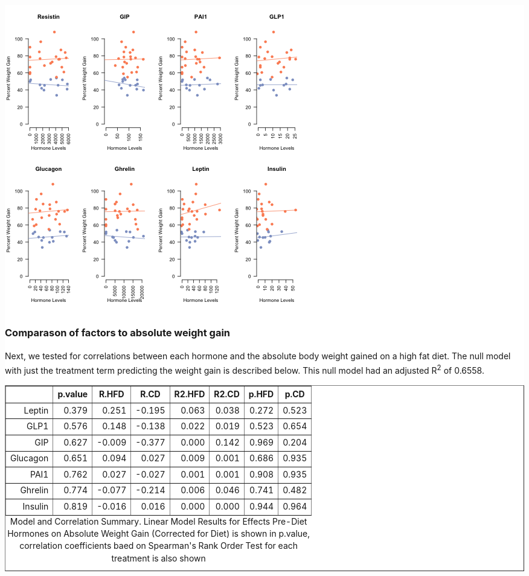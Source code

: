 
![plot of chunk pre-diet-hormone-scatter-plot](figure/pre-diet-hormone-scatter-plot.png) 


### Comparason of factors to absolute weight gain

Next, we tested for correlations between each hormone and the absolute body weight gained on a high fat diet.  The null model with just the treatment term predicting the weight gain is described below.  This null model had an adjusted R<sup>2</sup> of 0.6558.



<TABLE border=1>
<CAPTION ALIGN="bottom"> Model and Correlation Summary.  Linear Model Results for Effects Pre-Diet Hormones on Absolute Weight Gain (Corrected for Diet) is shown in p.value, correlation coefficients baed on Spearman's Rank Order Test for each treatment is also shown </CAPTION>
<TR> <TH>  </TH> <TH> p.value </TH> <TH> R.HFD </TH> <TH> R.CD </TH> <TH> R2.HFD </TH> <TH> R2.CD </TH> <TH> p.HFD </TH> <TH> p.CD </TH>  </TR>
  <TR> <TD align="right"> Leptin </TD> <TD align="right"> 0.379 </TD> <TD align="right"> 0.251 </TD> <TD align="right"> -0.195 </TD> <TD align="right"> 0.063 </TD> <TD align="right"> 0.038 </TD> <TD align="right"> 0.272 </TD> <TD align="right"> 0.523 </TD> </TR>
  <TR> <TD align="right"> GLP1 </TD> <TD align="right"> 0.576 </TD> <TD align="right"> 0.148 </TD> <TD align="right"> -0.138 </TD> <TD align="right"> 0.022 </TD> <TD align="right"> 0.019 </TD> <TD align="right"> 0.523 </TD> <TD align="right"> 0.654 </TD> </TR>
  <TR> <TD align="right"> GIP </TD> <TD align="right"> 0.627 </TD> <TD align="right"> -0.009 </TD> <TD align="right"> -0.377 </TD> <TD align="right"> 0.000 </TD> <TD align="right"> 0.142 </TD> <TD align="right"> 0.969 </TD> <TD align="right"> 0.204 </TD> </TR>
  <TR> <TD align="right"> Glucagon </TD> <TD align="right"> 0.651 </TD> <TD align="right"> 0.094 </TD> <TD align="right"> 0.027 </TD> <TD align="right"> 0.009 </TD> <TD align="right"> 0.001 </TD> <TD align="right"> 0.686 </TD> <TD align="right"> 0.935 </TD> </TR>
  <TR> <TD align="right"> PAI1 </TD> <TD align="right"> 0.762 </TD> <TD align="right"> 0.027 </TD> <TD align="right"> -0.027 </TD> <TD align="right"> 0.001 </TD> <TD align="right"> 0.001 </TD> <TD align="right"> 0.908 </TD> <TD align="right"> 0.935 </TD> </TR>
  <TR> <TD align="right"> Ghrelin </TD> <TD align="right"> 0.774 </TD> <TD align="right"> -0.077 </TD> <TD align="right"> -0.214 </TD> <TD align="right"> 0.006 </TD> <TD align="right"> 0.046 </TD> <TD align="right"> 0.741 </TD> <TD align="right"> 0.482 </TD> </TR>
  <TR> <TD align="right"> Insulin </TD> <TD align="right"> 0.819 </TD> <TD align="right"> -0.016 </TD> <TD align="right"> 0.016 </TD> <TD align="right"> 0.000 </TD> <TD align="right"> 0.000 </TD> <TD align="right"> 0.944 </TD> <TD align="right"> 0.964 </TD> </TR>